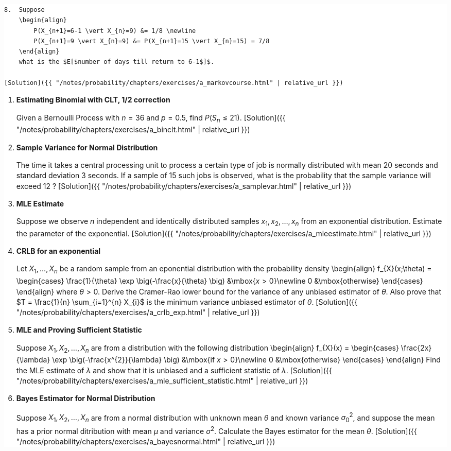     8.  Suppose
        \begin{align}
            P(X_{n+1}=6-1 \vert X_{n}=9) &= 1/8 \newline
            P(X_{n+1}=9 \vert X_{n}=9) &= P(X_{n+1}=15 \vert X_{n}=15) = 7/8
        \end{align}
        what is the $E[$number of days till return to 6-1$]$.

    [Solution]({{ "/notes/probability/chapters/exercises/a_markovcourse.html" | relative_url }})

1.  **Estimating Binomial with CLT, 1/2 correction**

    Given a Bernoulli Process with $n = 36$ and $p = 0.5$, find $P(S_{n} \leq 21)$. [Solution]({{ "/notes/probability/chapters/exercises/a_binclt.html" | relative_url }})

1.  **Sample Variance for Normal Distribution**

    The time it takes a central processing unit to process a certain type of job is normally distributed with mean 20 seconds and standard deviation 3 seconds. If a sample of 15 such jobs is observed, what is the probability that the sample variance will exceed 12 ? [Solution]({{ "/notes/probability/chapters/exercises/a_samplevar.html" | relative_url }})

1.  **MLE Estimate**

    Suppose we observe $n$ independent and identically distributed samples $x_{1}, x_{2}, \ldots, x_{n}$ from an exponential distribution. Estimate the parameter of the exponential. [Solution]({{ "/notes/probability/chapters/exercises/a_mleestimate.html" | relative_url }})

1.  **CRLB for an exponential**

    Let $X_{1}, \ldots, X_{n}$ be a random sample from an eponential distribution with the probability density
    \begin{align}
            f_{X}(x;\theta) = \begin{cases} \frac{1}{\theta} \exp \big(-\frac{x}{\theta} \big) &\mbox{$x > 0$}\newline 0 &\mbox{otherwise} \end{cases}
        \end{align}
    where $\theta > 0$. Derive the Cramer-Rao lower bound for the variance of any unbiased estimator of $\theta$. Also prove that $T = \frac{1}{n} \sum_{i=1}^{n} X_{i}$ is the minimum variance unbiased estimator of $\theta$. [Solution]({{ "/notes/probability/chapters/exercises/a_crlb_exp.html" | relative_url }})

1.  **MLE and Proving Sufficient Statistic**

    Suppose $X_{1}, X_{2}, \ldots, X_{n}$ are from a distribution with the following distribution
    \begin{align}
            f_{X}(x) = \begin{cases} \frac{2x}{\lambda} \exp \big(-\frac{x^{2}}{\lambda} \big) &\mbox{if $x > 0$}\newline 0 &\mbox{otherwise} \end{cases}
        \end{align}
    Find the MLE estimate of $\lambda$ and show that it is unbiased and a sufficient statistic of $\lambda$.
    [Solution]({{ "/notes/probability/chapters/exercises/a_mle_sufficient_statistic.html" | relative_url }})

1.  **Bayes Estimator for Normal Distribution**

    Suppose $X_{1}, X_{2}, \ldots, X_{n}$ are from a normal distribution with unknown mean $\theta$ and known variance $\sigma_{0}^{2}$, and suppose the mean has a prior normal ditribution with mean $\mu$ and variance $\sigma^{2}$. Calculate the Bayes estimator for the mean $\theta$.
    [Solution]({{ "/notes/probability/chapters/exercises/a_bayesnormal.html" | relative_url }})
